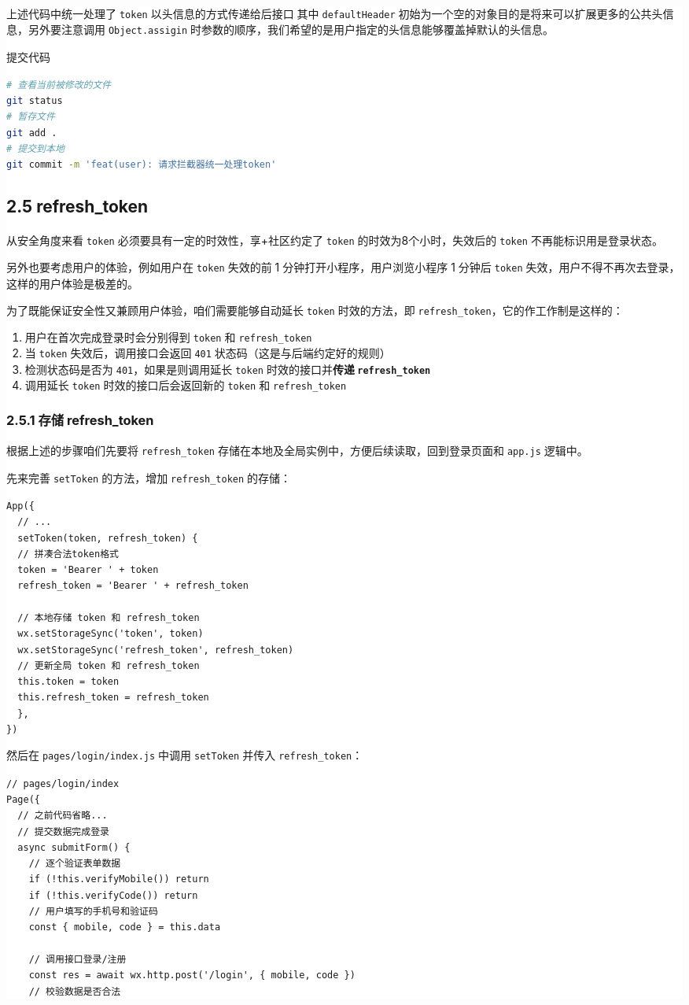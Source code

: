 上述代码中统一处理了 `token` 以头信息的方式传递给后接口 其中 `defaultHeader` 初始为一个空的对象目的是将来可以扩展更多的公共头信息，另外要注意调用 `Object.assigin` 时参数的顺序，我们希望的是用户指定的头信息能够覆盖掉默认的头信息。

提交代码

```bash
# 查看当前被修改的文件
git status
# 暂存文件
git add .
# 提交到本地
git commit -m 'feat(user): 请求拦截器统一处理token'
```

## 2.5 refresh_token

从安全角度来看 `token` 必须要具有一定的时效性，享+社区约定了 `token` 的时效为8个小时，失效后的 `token` 不再能标识用是登录状态。

另外也要考虑用户的体验，例如用户在 `token` 失效的前 1 分钟打开小程序，用户浏览小程序 1 分钟后 `token` 失效，用户不得不再次去登录，这样的用户体验是极差的。

为了既能保证安全性又兼顾用户体验，咱们需要能够自动延长 `token` 时效的方法，即 `refresh_token`，它的作工作制是这样的：

1. 用户在首次完成登录时会分别得到 `token` 和 `refresh_token`
2. 当 `token` 失效后，调用接口会返回 `401` 状态码（这是与后端约定好的规则）
3. 检测状态码是否为 `401`，如果是则调用延长 `token` 时效的接口并**传递 `refresh_token`**
4. 调用延长 `token` 时效的接口后会返回新的 `token` 和 `refresh_token`

### 2.5.1 存储 refresh_token

根据上述的步骤咱们先要将 `refresh_token` 存储在本地及全局实例中，方便后续读取，回到登录页面和 `app.js` 逻辑中。

先来完善 `setToken` 的方法，增加 `refresh_token` 的存储：

```javascript{3,6,10,13}
App({
  // ...
  setToken(token, refresh_token) {
  // 拼凑合法token格式
  token = 'Bearer ' + token
  refresh_token = 'Bearer ' + refresh_token

  // 本地存储 token 和 refresh_token
  wx.setStorageSync('token', token)
  wx.setStorageSync('refresh_token', refresh_token)
  // 更新全局 token 和 refresh_token
  this.token = token
  this.refresh_token = refresh_token
  },
})

```

然后在 `pages/login/index.js` 中调用 `setToken` 并传入 `refresh_token`：

```javascript{17-18}
// pages/login/index
Page({
  // 之前代码省略...
  // 提交数据完成登录
  async submitForm() {
    // 逐个验证表单数据
    if (!this.verifyMobile()) return
    if (!this.verifyCode()) return
    // 用户填写的手机号和验证码
    const { mobile, code } = this.data
    
    // 调用接口登录/注册
    const res = await wx.http.post('/login', { mobile, code })
    // 校验数据是否合法
```